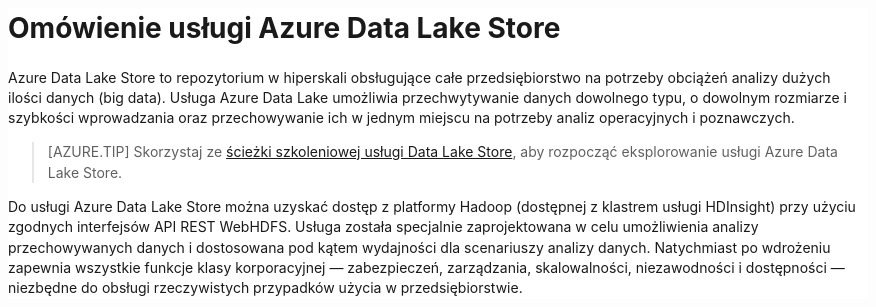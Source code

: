 <properties
   pageTitle="Omówienie usługi Azure Data Lake Store | Azure"
   description="Dowiedz się, czym jest usługa Azure Data Lake Store i dlaczego jest lepsza od innych magazynów danych"
   services="data-lake-store"
   documentationCenter=""
   authors="nitinme"
   manager="paulettm"
   editor="cgronlun"/>

<tags
   ms.service="data-lake-store"
   ms.devlang="na"
   ms.topic="get-started-article"
   ms.tgt_pltfrm="na"
   ms.workload="big-data"
   ms.date="05/11/2016"
   ms.author="nitinme"/>

# Omówienie usługi Azure Data Lake Store

Azure Data Lake Store to repozytorium w hiperskali obsługujące całe przedsiębiorstwo na potrzeby obciążeń analizy dużych ilości danych (big data). Usługa Azure Data Lake umożliwia przechwytywanie danych dowolnego typu, o dowolnym rozmiarze i szybkości wprowadzania oraz przechowywanie ich w jednym miejscu na potrzeby analiz operacyjnych i poznawczych.

> [AZURE.TIP] Skorzystaj ze [ścieżki szkoleniowej usługi Data Lake Store](https://azure.microsoft.com/documentation/learning-paths/data-lake-store-self-guided-training/), aby rozpocząć eksplorowanie usługi Azure Data Lake Store.

Do usługi Azure Data Lake Store można uzyskać dostęp z platformy Hadoop (dostępnej z klastrem usługi HDInsight) przy użyciu zgodnych interfejsów API REST WebHDFS. Usługa została specjalnie zaprojektowana w celu umożliwienia analizy przechowywanych danych i dostosowana pod kątem wydajności dla scenariuszy analizy danych. Natychmiast po wdrożeniu zapewnia wszystkie funkcje klasy korporacyjnej — zabezpieczeń, zarządzania, skalowalności, niezawodności i dostępności — niezbędne do obsługi rzeczywistych przypadków użycia w przedsiębiorstwie.

